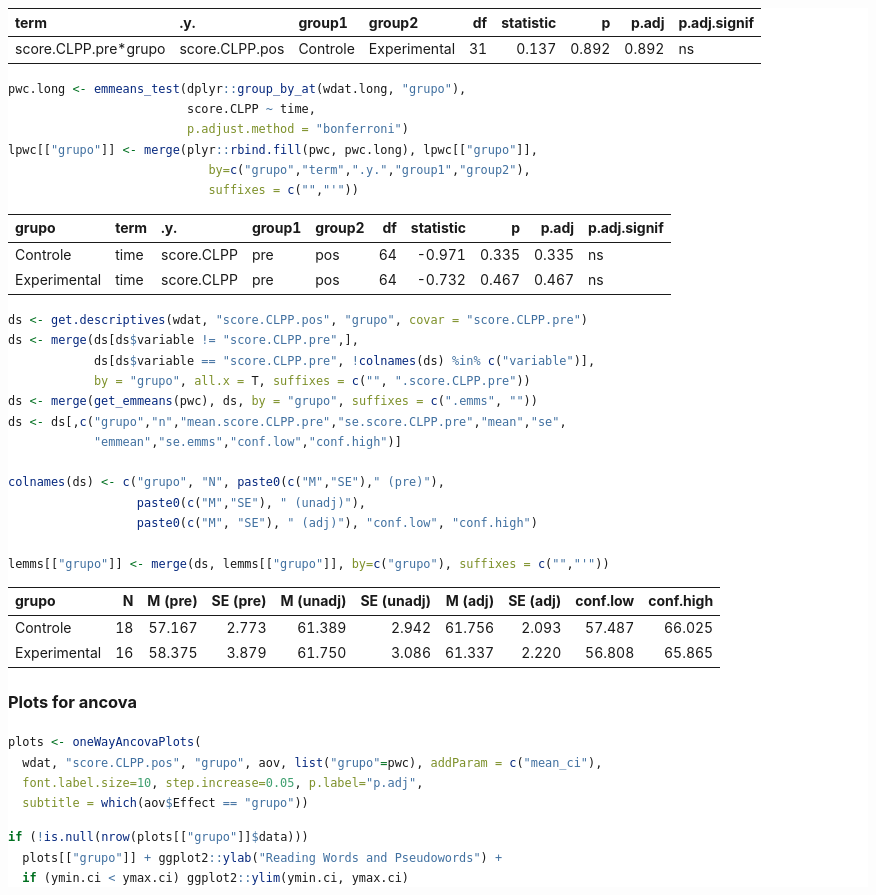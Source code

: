| term | .y. | group1 | group2 | df | statistic | p | p.adj | p.adj.signif |
|:---|:---|:---|:---|---:|---:|---:|---:|:---|
| score.CLPP.pre\*grupo | score.CLPP.pos | Controle | Experimental | 31 | 0.137 | 0.892 | 0.892 | ns |

``` r
pwc.long <- emmeans_test(dplyr::group_by_at(wdat.long, "grupo"),
                         score.CLPP ~ time,
                         p.adjust.method = "bonferroni")
lpwc[["grupo"]] <- merge(plyr::rbind.fill(pwc, pwc.long), lpwc[["grupo"]],
                            by=c("grupo","term",".y.","group1","group2"),
                            suffixes = c("","'"))
```

| grupo        | term | .y.        | group1 | group2 |  df | statistic |     p | p.adj | p.adj.signif |
|:-------------|:-----|:-----------|:-------|:-------|----:|----------:|------:|------:|:-------------|
| Controle     | time | score.CLPP | pre    | pos    |  64 |    -0.971 | 0.335 | 0.335 | ns           |
| Experimental | time | score.CLPP | pre    | pos    |  64 |    -0.732 | 0.467 | 0.467 | ns           |

``` r
ds <- get.descriptives(wdat, "score.CLPP.pos", "grupo", covar = "score.CLPP.pre")
ds <- merge(ds[ds$variable != "score.CLPP.pre",],
            ds[ds$variable == "score.CLPP.pre", !colnames(ds) %in% c("variable")],
            by = "grupo", all.x = T, suffixes = c("", ".score.CLPP.pre"))
ds <- merge(get_emmeans(pwc), ds, by = "grupo", suffixes = c(".emms", ""))
ds <- ds[,c("grupo","n","mean.score.CLPP.pre","se.score.CLPP.pre","mean","se",
            "emmean","se.emms","conf.low","conf.high")]

colnames(ds) <- c("grupo", "N", paste0(c("M","SE")," (pre)"),
                  paste0(c("M","SE"), " (unadj)"),
                  paste0(c("M", "SE"), " (adj)"), "conf.low", "conf.high")

lemms[["grupo"]] <- merge(ds, lemms[["grupo"]], by=c("grupo"), suffixes = c("","'"))
```

| grupo | N | M (pre) | SE (pre) | M (unadj) | SE (unadj) | M (adj) | SE (adj) | conf.low | conf.high |
|:---|---:|---:|---:|---:|---:|---:|---:|---:|---:|
| Controle | 18 | 57.167 | 2.773 | 61.389 | 2.942 | 61.756 | 2.093 | 57.487 | 66.025 |
| Experimental | 16 | 58.375 | 3.879 | 61.750 | 3.086 | 61.337 | 2.220 | 56.808 | 65.865 |

### Plots for ancova

``` r
plots <- oneWayAncovaPlots(
  wdat, "score.CLPP.pos", "grupo", aov, list("grupo"=pwc), addParam = c("mean_ci"),
  font.label.size=10, step.increase=0.05, p.label="p.adj",
  subtitle = which(aov$Effect == "grupo"))
```

``` r
if (!is.null(nrow(plots[["grupo"]]$data)))
  plots[["grupo"]] + ggplot2::ylab("Reading Words and Pseudowords") + 
  if (ymin.ci < ymax.ci) ggplot2::ylim(ymin.ci, ymax.ci)
```
